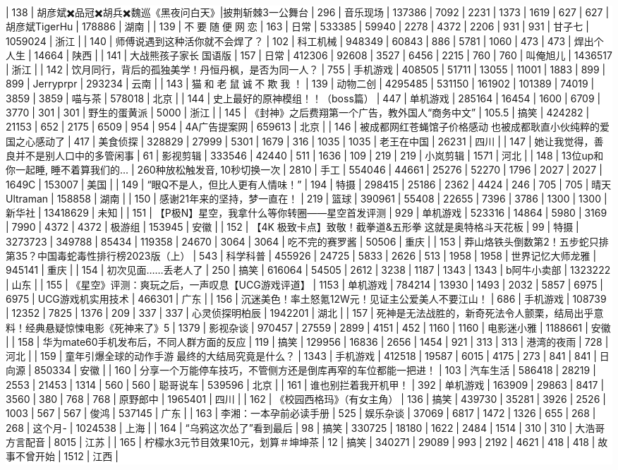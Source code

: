| 138 | 胡彦斌✖️品冠✖️胡兵✖️魏巡《黑夜问白天》|披荆斩棘3一公舞台                                           |   296      | 音乐现场          |  137386 |   7092 |   2231 |   1373 |   1619 |   627 |   627 | 胡彦斌TigerHu      |   178886 | 湖南     |
| 139 | 不 要 随 便 网 恋                                                                |   163      | 日常            |  533385 |  59940 |   2278 |   4372 |   2206 |   931 |   931 | 甘子七             |  1059024 | 浙江     |
| 140 | 师傅说遇到这种活你就不会焊了？                                                            |   102      | 科工机械          |  948349 |  60843 |    886 |   5781 |   1060 |   473 |   473 | 焊出个人生           |    14664 | 陕西     |
| 141 | 大战熊孩子家长 国语版                                                                |   157      | 日常            |  412306 |  92608 |   3527 |   6456 |   2215 |   760 |   760 | 叫俺旭儿            |  1436517 | 浙江     |
| 142 | 饮月同行，背后的孤独美学！丹恒丹枫，是否为同一人？                                                  |   755      | 手机游戏          |  408505 |  51711 |  13055 |  11001 |   1883 |   899 |   899 | Jerryprpr       |   293234 | 云南     |
| 143 | 猫 和 老 鼠 诚 不 欺 我 ！                                                          |   139      | 动物二创          | 4295485 | 531150 | 161902 | 101389 |  74019 |  3859 |  3859 | 喵与茶             |   578018 | 北京     |
| 144 | 史上最好的原神模组！！（boss篇）                                                         |   447      | 单机游戏          |  285164 |  16454 |   1600 |   6709 |   3770 |   301 |   301 | 野生的蛋黄派          |     5000 | 浙江     |
| 145 | 《封神》之后费翔第一个广告，教外国人“商务中文”                                                   |   105.5    | 搞笑            |  424282 |  21153 |    652 |   2175 |   6509 |   954 |   954 | 4A广告提案网         |   659613 | 北京     |
| 146 | 被成都网红苍蝇馆子价格感动 也被成都耿直小伙纯粹的爱国之心感动了                                           |   417      | 美食侦探          |  328829 |  27999 |   5301 |   1679 |    316 |  1035 |  1035 | 老王在中国           |    26231 | 四川     |
| 147 | 她让我觉得，善良并不是别人口中的多管闲事                                                       |    61      | 影视剪辑          |  333546 |  42440 |    511 |   1636 |    109 |   219 |   219 | 小岚剪辑            |     1571 | 河北     |
| 148 | 13位up和你一起睡, 睡不着算我们的... | 260种放松触发音, 10秒切换一次                                |  2810      | 手工            |  554046 |  44661 |  25276 |  52270 |   1796 |  2027 |  2027 | 1649C           |   153007 | 美国     |
| 149 | “眼Q不是人，但比人更有人情味！”                                                          |   194      | 特摄            |  298415 |  25186 |   2362 |   4424 |    246 |   705 |   705 | 晴天Ultraman      |   158858 | 湖南     |
| 150 | 感谢21年来的坚持，梦一直在！                                                            |   219      | 篮球            |  390961 |  55408 |  22655 |   7396 |   3786 |  1300 |  1300 | 新华社             | 13418629 | 未知     |
| 151 | 【P极N】星空，我拿什么等你转圈——星空首发评测                                                   |   929      | 单机游戏          |  523316 |  14864 |   5980 |   3169 |   7990 |  4372 |  4372 | 极游组             |   153945 | 安徽     |
| 152 | 【4K 极致卡点】致敬！截拳道&五形拳 这就是奥特格斗天花板                                             |    99      | 特摄            | 3273723 | 349788 |  85434 | 119358 |  24670 |  3064 |  3064 | 吃不完的赛罗酱         |    50506 | 重庆     |
| 153 | 莽山烙铁头倒数第2！五步蛇只排第35？中国毒蛇毒性排行榜2023版（上）                                       |   543      | 科学科普          |  455926 |  24725 |   5833 |   2626 |    513 |  1958 |  1958 | 世界记忆大师龙雅        |   945141 | 重庆     |
| 154 | 初次见面……丢老人了                                                                 |   250      | 搞笑            |  616064 |  54505 |   2612 |   3238 |   1187 |  1343 |  1343 | b阿牛小卖部          |  1323222 | 山东     |
| 155 | 《星空》评测：爽玩之后，一声叹息【UCG游戏评道】                                                  |  1153      | 单机游戏          |  784214 |  13930 |   1493 |   2032 |   5857 |  6975 |  6975 | UCG游戏机实用技术      |   466301 | 广东     |
| 156 | 沉迷美色！率土怒氪12W元！见证主公爱美人不要江山！                                                 |   686      | 手机游戏          |  108739 |  12352 |   7825 |   1376 |    209 |   337 |   337 | 心灵侦探明柏辰         |  1942201 | 湖北     |
| 157 | 死神是无法战胜的，新奇死法令人颤栗，结局出乎意料！经典悬疑惊悚电影《死神来了》5                                   |  1379      | 影视杂谈          |  970457 |  27559 |   2899 |   4151 |    452 |  1160 |  1160 | 电影迷小雅           |  1188661 | 安徽     |
| 158 | 华为mate60手机发布后，不同人群方面的反应                                                    |   119      | 搞笑            |  129956 |  16836 |   2656 |   1454 |    921 |   313 |   313 | 港湾的夜雨           |      728 | 河北     |
| 159 | 童年引爆全球的动作手游 最终的大结局究竟是什么？                                                   |  1343      | 手机游戏          |  412518 |  19587 |   6015 |   4175 |    273 |   841 |   841 | 日向源             |   850334 | 安徽     |
| 160 | 分享一个万能停车技巧，不管侧方还是倒库再窄的车位都能一把进！                                             |   103      | 汽车生活          |  586418 |  28219 |   2553 |  21453 |   1314 |   560 |   560 | 聪哥说车            |   539596 | 北京     |
| 161 | 谁也别拦着我开机甲！                                                                 |   392      | 单机游戏          |  163909 |  29863 |   8417 |   3560 |    380 |   768 |   768 | 原野郎中            |  1965401 | 四川     |
| 162 | 《校园西格玛》（有女主角）                                                              |   136      | 搞笑            |  439730 |  35281 |   3926 |   2526 |   1003 |   567 |   567 | 俊鸿              |   537145 | 广东     |
| 163 | 李湘：一本孕前必读手册                                                                |   525      | 娱乐杂谈          |   37069 |   6817 |   1472 |   1326 |    655 |   268 |   268 | 这个月-            |  1024538 | 上海     |
| 164 | “乌鸦这次怂了”看到最后                                                               |    98      | 搞笑            |  330725 |  18180 |   1622 |   2484 |   1514 |   310 |   310 | 大浩哥方言配音         |     8015 | 江苏     |
| 165 | 柠檬水3元节目效果10元，划算＃坤坤茶                                                        |    12      | 搞笑            |  340271 |  29089 |    993 |   2192 |   4621 |   418 |   418 | 故事不曾开始          |     1512 | 江西     |